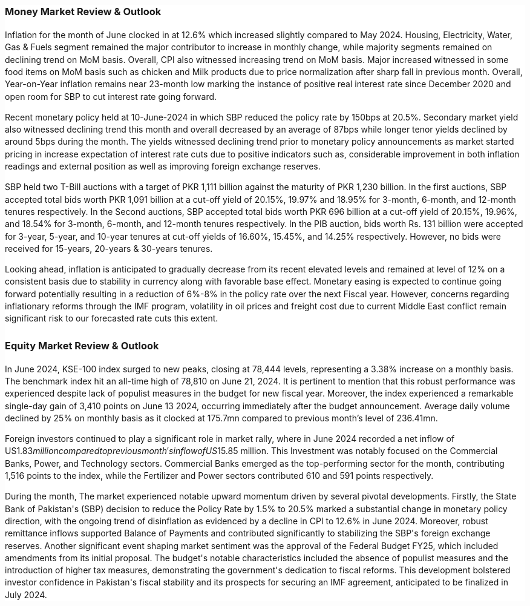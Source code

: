 ### Money Market Review & Outlook

Inflation for the month of June clocked in at 12.6% which increased slightly compared to May 2024. Housing, Electricity, Water, Gas & Fuels segment remained the major contributor to increase in monthly change, while majority segments remained on declining trend on MoM basis. Overall, CPI also witnessed increasing trend on MoM basis. Major increased witnessed in some food items on MoM basis such as chicken and Milk products due to price normalization after sharp fall in previous month. Overall, Year-on-Year inflation remains near 23-month low marking the instance of positive real interest rate since December 2020 and open room for SBP to cut interest rate going forward.

Recent monetary policy held at 10-June-2024 in which SBP reduced the policy rate by 150bps at 20.5%. Secondary market yield also witnessed declining trend this month and overall decreased by an average of 87bps while longer tenor yields declined by around 5bps during the month. The yields witnessed declining trend prior to monetary policy announcements as market started pricing in increase expectation of interest rate cuts due to positive indicators such as, considerable improvement in both inflation readings and external position as well as improving foreign exchange reserves.

SBP held two T-Bill auctions with a target of PKR 1,111 billion against the maturity of PKR 1,230 billion. In the first auctions, SBP accepted total bids worth PKR 1,091 billion at a cut-off yield of 20.15%, 19.97% and 18.95% for 3-month, 6-month, and 12-month tenures respectively. In the Second auctions, SBP accepted total bids worth PKR 696 billion at a cut-off yield of 20.15%, 19.96%, and 18.54% for 3-month, 6-month, and 12-month tenures respectively. In the PIB auction, bids worth Rs. 131 billion were accepted for 3-year, 5-year, and 10-year tenures at cut-off yields of 16.60%, 15.45%, and 14.25% respectively. However, no bids were received for 15-years, 20-years & 30-years tenures.

Looking ahead, inflation is anticipated to gradually decrease from its recent elevated levels and remained at level of 12% on a consistent basis due to stability in currency along with favorable base effect. Monetary easing is expected to continue going forward potentially resulting in a reduction of 6%-8% in the policy rate over the next Fiscal year. However, concerns regarding inflationary reforms through the IMF program, volatility in oil prices and freight cost due to current Middle East conflict remain significant risk to our forecasted rate cuts this extent.

### Equity Market Review & Outlook

In June 2024, KSE-100 index surged to new peaks, closing at 78,444 levels, representing a 3.38% increase on a monthly basis. The benchmark index hit an all-time high of 78,810 on June 21, 2024. It is pertinent to mention that this robust performance was experienced despite lack of populist measures in the budget for new fiscal year. Moreover, the index experienced a remarkable single-day gain of 3,410 points on June 13 2024, occurring immediately after the budget announcement. Average daily volume declined by 25% on monthly basis as it clocked at 175.7mn compared to previous month’s level of 236.41mn.

Foreign investors continued to play a significant role in market rally, where in June 2024 recorded a net inflow of US$1.83 million compared to previous month's inflow of US$15.85 million. This Investment was notably focused on the Commercial Banks, Power, and Technology sectors. Commercial Banks emerged as the top-performing sector for the month, contributing 1,516 points to the index, while the Fertilizer and Power sectors contributed 610 and 591 points respectively.

During the month, The market experienced notable upward momentum driven by several pivotal developments. Firstly, the State Bank of Pakistan's (SBP) decision to reduce the Policy Rate by 1.5% to 20.5% marked a substantial change in monetary policy direction, with the ongoing trend of disinflation as evidenced by a decline in CPI to 12.6% in June 2024. Moreover, robust remittance inflows supported Balance of Payments and contributed significantly to stabilizing the SBP's foreign exchange reserves. Another significant event shaping market sentiment was the approval of the Federal Budget FY25, which included amendments from its initial proposal. The budget's notable characteristics included the absence of populist measures and the introduction of higher tax measures, demonstrating the government's dedication to fiscal reforms. This development bolstered investor confidence in Pakistan's fiscal stability and its prospects for securing an IMF agreement, anticipated to be finalized in July 2024.
